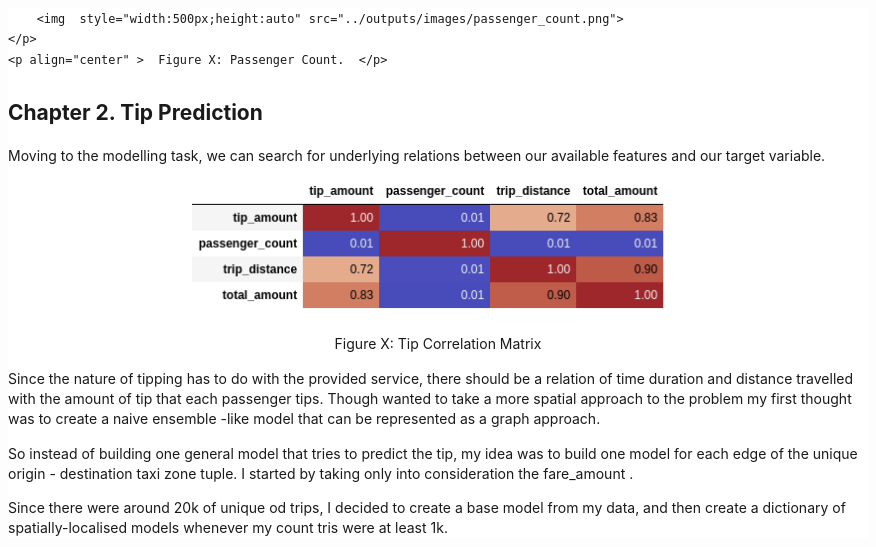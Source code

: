         <img  style="width:500px;height:auto" src="../outputs/images/passenger_count.png">
    </p>
    <p align="center" >  Figure X: Passenger Count.  </p>
</div>





## Chapter 2. Tip Prediction 

Moving to the modelling task, we can search for underlying relations between our available features and our target variable. 





<div style="text-align:center">
    <p align="center">
        <img  style="width:500px;height:auto" src="../outputs/images/tip_cor_matrix.png">
    </p>
    <p align="center" >  Figure X: Tip Correlation Matrix  </p>
</div>



Since the nature of tipping has to do with the provided service, there should be a relation of time duration and distance travelled with the amount of tip that each passenger tips. Though wanted to take a more spatial approach to the problem my first thought was to create a naive ensemble -like model that can be represented as a graph approach. 

So instead of building one general model that tries to predict the tip, my idea was to build one model for each edge of the unique origin - destination taxi zone tuple.  I started  by taking only into consideration the fare_amount .

Since there were around 20k of unique od trips, I decided to create a base model from my data, and then create a dictionary of spatially-localised models whenever my count tris were at least 1k. 
